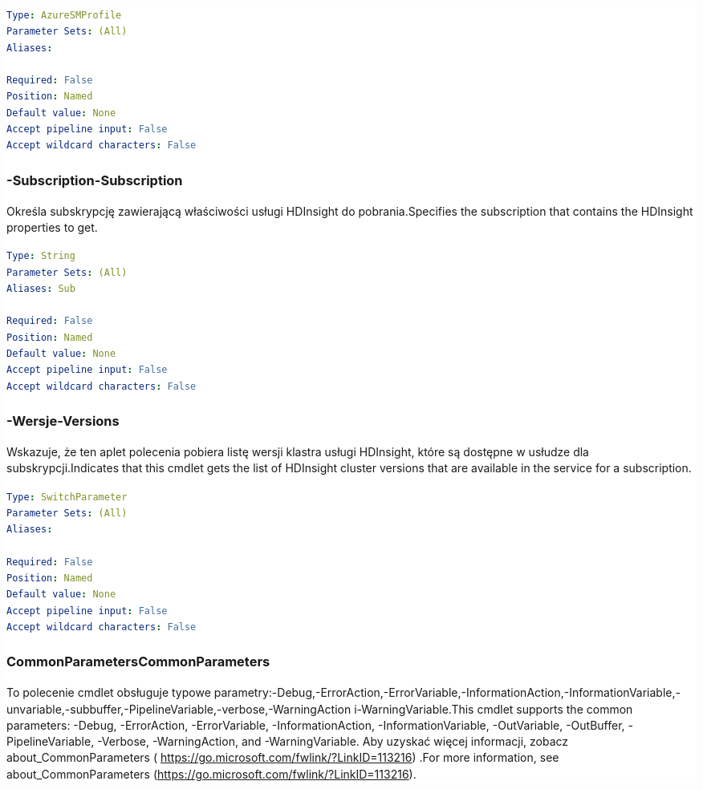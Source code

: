 ```yaml
Type: AzureSMProfile
Parameter Sets: (All)
Aliases: 

Required: False
Position: Named
Default value: None
Accept pipeline input: False
Accept wildcard characters: False
```

### <span data-ttu-id="6a226-133">-Subscription</span><span class="sxs-lookup"><span data-stu-id="6a226-133">-Subscription</span></span>
<span data-ttu-id="6a226-134">Określa subskrypcję zawierającą właściwości usługi HDInsight do pobrania.</span><span class="sxs-lookup"><span data-stu-id="6a226-134">Specifies the subscription that contains the HDInsight properties to get.</span></span>

```yaml
Type: String
Parameter Sets: (All)
Aliases: Sub

Required: False
Position: Named
Default value: None
Accept pipeline input: False
Accept wildcard characters: False
```

### <span data-ttu-id="6a226-135">-Wersje</span><span class="sxs-lookup"><span data-stu-id="6a226-135">-Versions</span></span>
<span data-ttu-id="6a226-136">Wskazuje, że ten aplet polecenia pobiera listę wersji klastra usługi HDInsight, które są dostępne w usłudze dla subskrypcji.</span><span class="sxs-lookup"><span data-stu-id="6a226-136">Indicates that this cmdlet gets the list of HDInsight cluster versions that are available in the service for a subscription.</span></span>

```yaml
Type: SwitchParameter
Parameter Sets: (All)
Aliases: 

Required: False
Position: Named
Default value: None
Accept pipeline input: False
Accept wildcard characters: False
```

### <span data-ttu-id="6a226-137">CommonParameters</span><span class="sxs-lookup"><span data-stu-id="6a226-137">CommonParameters</span></span>
<span data-ttu-id="6a226-138">To polecenie cmdlet obsługuje typowe parametry:-Debug,-ErrorAction,-ErrorVariable,-InformationAction,-InformationVariable,-unvariable,-subbuffer,-PipelineVariable,-verbose,-WarningAction i-WarningVariable.</span><span class="sxs-lookup"><span data-stu-id="6a226-138">This cmdlet supports the common parameters: -Debug, -ErrorAction, -ErrorVariable, -InformationAction, -InformationVariable, -OutVariable, -OutBuffer, -PipelineVariable, -Verbose, -WarningAction, and -WarningVariable.</span></span> <span data-ttu-id="6a226-139">Aby uzyskać więcej informacji, zobacz about_CommonParameters ( https://go.microsoft.com/fwlink/?LinkID=113216) .</span><span class="sxs-lookup"><span data-stu-id="6a226-139">For more information, see about_CommonParameters (https://go.microsoft.com/fwlink/?LinkID=113216).</span></span>
